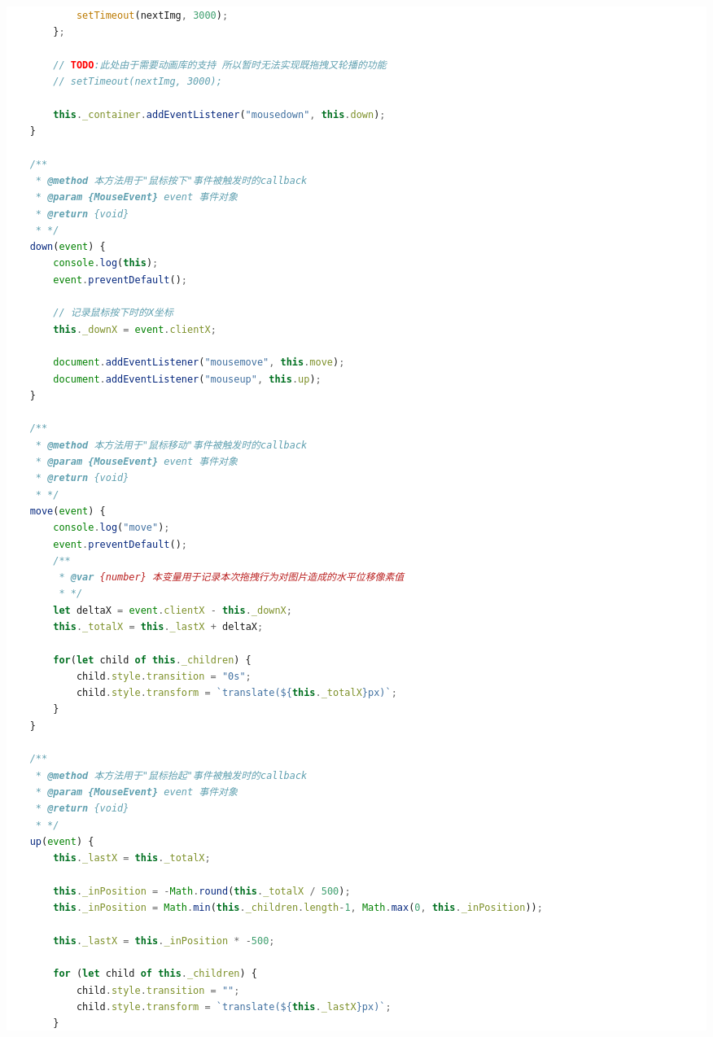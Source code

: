```javascript
            setTimeout(nextImg, 3000);
        };

        // TODO:此处由于需要动画库的支持 所以暂时无法实现既拖拽又轮播的功能
        // setTimeout(nextImg, 3000);
        
        this._container.addEventListener("mousedown", this.down);
    }

    /**
     * @method 本方法用于"鼠标按下"事件被触发时的callback
     * @param {MouseEvent} event 事件对象
     * @return {void}
     * */
    down(event) {
        console.log(this);
        event.preventDefault();

        // 记录鼠标按下时的X坐标
        this._downX = event.clientX;

        document.addEventListener("mousemove", this.move);
        document.addEventListener("mouseup", this.up);
    }

    /**
     * @method 本方法用于"鼠标移动"事件被触发时的callback
     * @param {MouseEvent} event 事件对象
     * @return {void}
     * */
    move(event) {
        console.log("move");
        event.preventDefault();
        /**
         * @var {number} 本变量用于记录本次拖拽行为对图片造成的水平位移像素值
         * */
        let deltaX = event.clientX - this._downX;
        this._totalX = this._lastX + deltaX;

        for(let child of this._children) {
            child.style.transition = "0s";
            child.style.transform = `translate(${this._totalX}px)`;
        }
    }

    /**
     * @method 本方法用于"鼠标抬起"事件被触发时的callback
     * @param {MouseEvent} event 事件对象
     * @return {void}
     * */
    up(event) {
        this._lastX = this._totalX;

        this._inPosition = -Math.round(this._totalX / 500);
        this._inPosition = Math.min(this._children.length-1, Math.max(0, this._inPosition));

        this._lastX = this._inPosition * -500;

        for (let child of this._children) {
            child.style.transition = "";
            child.style.transform = `translate(${this._lastX}px)`;
        }

```